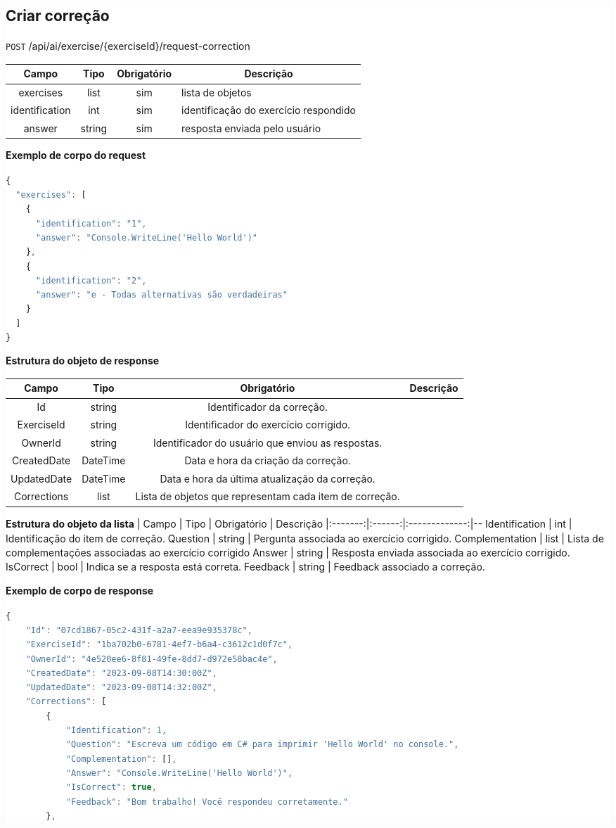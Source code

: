 
## Criar correção
`POST` /api/ai/exercise/{exerciseId}/request-correction

| Campo | Tipo | Obrigatório | Descrição
|:-------:|:------:|:-------------:|--
| exercises | list | sim | lista de objetos
| identification | int | sim | identificação do exercício respondido
| answer | string | sim | resposta enviada pelo usuário

**Exemplo de corpo do request**
```js
{
  "exercises": [
    {
      "identification": "1",
      "answer": "Console.WriteLine('Hello World')"
    },
    {
      "identification": "2",
      "answer": "e - Todas alternativas são verdadeiras"
    }
  ]
}
```

**Estrutura do objeto de response**

| Campo | Tipo | Obrigatório | Descrição
|:-------:|:------:|:-------------:|--
Id | string | Identificador da correção.
ExerciseId | string | Identificador do exercício corrigido.
OwnerId | string | Identificador do usuário que enviou as respostas.
CreatedDate | DateTime | Data e hora da criação da correção.
UpdatedDate | DateTime | Data e hora da última atualização da correção.
Corrections | list | Lista de objetos que representam cada item de correção.

**Estrutura do objeto da lista**
| Campo | Tipo | Obrigatório | Descrição
|:-------:|:------:|:-------------:|--
Identification | int | Identificação do item de correção.
Question | string | Pergunta associada ao exercício corrigido.
Complementation | list | Lista de complementações associadas ao exercício corrigido
Answer | string | Resposta enviada associada ao exercício corrigido.
IsCorrect | bool | Indica se a resposta está correta.
Feedback | string | Feedback associado a correção.

**Exemplo de corpo de response**
```js
{
    "Id": "07cd1867-05c2-431f-a2a7-eea9e935378c",
    "ExerciseId": "1ba702b0-6781-4ef7-b6a4-c3612c1d0f7c",
    "OwnerId": "4e520ee6-8f81-49fe-8dd7-d972e58bac4e",
    "CreatedDate": "2023-09-08T14:30:00Z",
    "UpdatedDate": "2023-09-08T14:32:00Z",
    "Corrections": [
        {
            "Identification": 1,
            "Question": "Escreva um código em C# para imprimir 'Hello World' no console.",
            "Complementation": [],
            "Answer": "Console.WriteLine('Hello World')",
            "IsCorrect": true,
            "Feedback": "Bom trabalho! Você respondeu corretamente."
        },
```